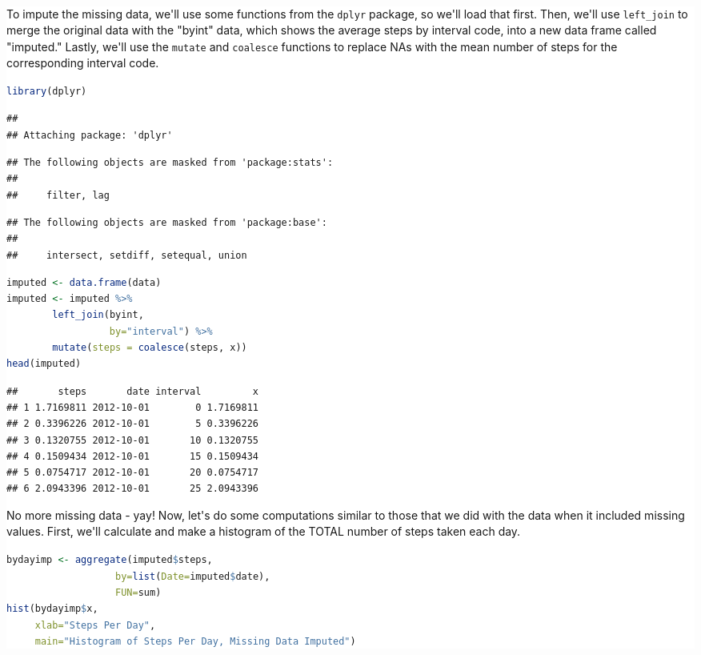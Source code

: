To impute the missing data, we'll use some functions from the `dplyr` package, so we'll load that first. Then, we'll use `left_join` to merge the original data with the "byint" data, which shows the average steps by interval code, into a new data frame called "imputed." Lastly, we'll use the `mutate` and `coalesce` functions to replace NAs with the mean number of steps for the corresponding interval code.


```r
library(dplyr)
```

```
## 
## Attaching package: 'dplyr'
```

```
## The following objects are masked from 'package:stats':
## 
##     filter, lag
```

```
## The following objects are masked from 'package:base':
## 
##     intersect, setdiff, setequal, union
```

```r
imputed <- data.frame(data)
imputed <- imputed %>% 
        left_join(byint, 
                  by="interval") %>% 
        mutate(steps = coalesce(steps, x))
head(imputed)
```

```
##       steps       date interval         x
## 1 1.7169811 2012-10-01        0 1.7169811
## 2 0.3396226 2012-10-01        5 0.3396226
## 3 0.1320755 2012-10-01       10 0.1320755
## 4 0.1509434 2012-10-01       15 0.1509434
## 5 0.0754717 2012-10-01       20 0.0754717
## 6 2.0943396 2012-10-01       25 2.0943396
```

No more missing data - yay! Now, let's do some computations similar to those that we did with the data when it included missing values. First, we'll calculate and make a histogram of the TOTAL number of steps taken each day.


```r
bydayimp <- aggregate(imputed$steps, 
                   by=list(Date=imputed$date), 
                   FUN=sum)
hist(bydayimp$x, 
     xlab="Steps Per Day", 
     main="Histogram of Steps Per Day, Missing Data Imputed")
```
